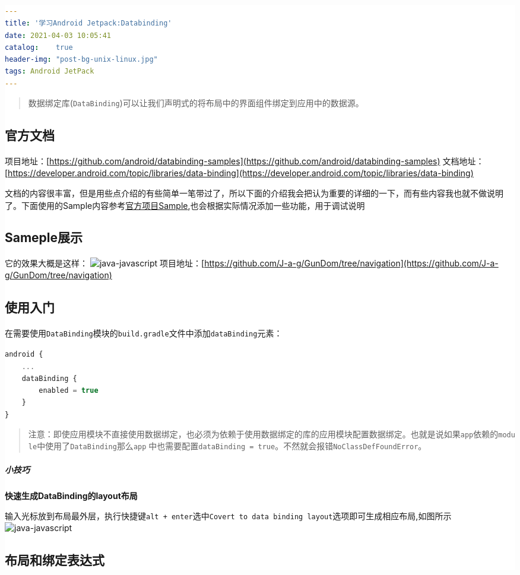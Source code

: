 ```yaml
---
title: '学习Android Jetpack:Databinding'
date: 2021-04-03 10:05:41
catalog:    true
header-img: "post-bg-unix-linux.jpg"
tags: Android JetPack
---
```


>数据绑定库(`DataBinding`)可以让我们声明式的将布局中的界面组件绑定到应用中的数据源。

## 官方文档

项目地址：[https://github.com/android/databinding-samples](https://github.com/android/databinding-samples)
文档地址：[https://developer.android.com/topic/libraries/data-binding](https://developer.android.com/topic/libraries/data-binding)

文档的内容很丰富，但是用些点介绍的有些简单一笔带过了，所以下面的介绍我会把认为重要的详细的一下，而有些内容我也就不做说明了。下面使用的Sample内容参考[官方项目Sample](https://github.com/android/databinding-samples),也会根据实际情况添加一些功能，用于调试说明

## Sameple展示

它的效果大概是这样：
![java-javascript](ezgif.com-gif-maker.gif)
项目地址：[https://github.com/J-a-g/GunDom/tree/navigation](https://github.com/J-a-g/GunDom/tree/navigation)

## 使用入门

在需要使用`DataBinding`模块的`build.gradle`文件中添加`dataBinding`元素：
```js
android {
    ...
    dataBinding {
        enabled = true
    }
}
```
>注意：即使应用模块不直接使用数据绑定，也必须为依赖于使用数据绑定的库的应用模块配置数据绑定。也就是说如果`app`依赖的`module`中使用了`DataBinding`那么`app` 中也需要配置`dataBinding = true`。不然就会报错`NoClassDefFoundError`。

##### 小技巧

**快速生成DataBinding的layout布局**

输入光标放到布局最外层，执行快捷键`alt + enter`选中`Covert to data binding layout`选项即可生成相应布局,如图所示
![java-javascript](img01.jpg)

## 布局和绑定表达式
